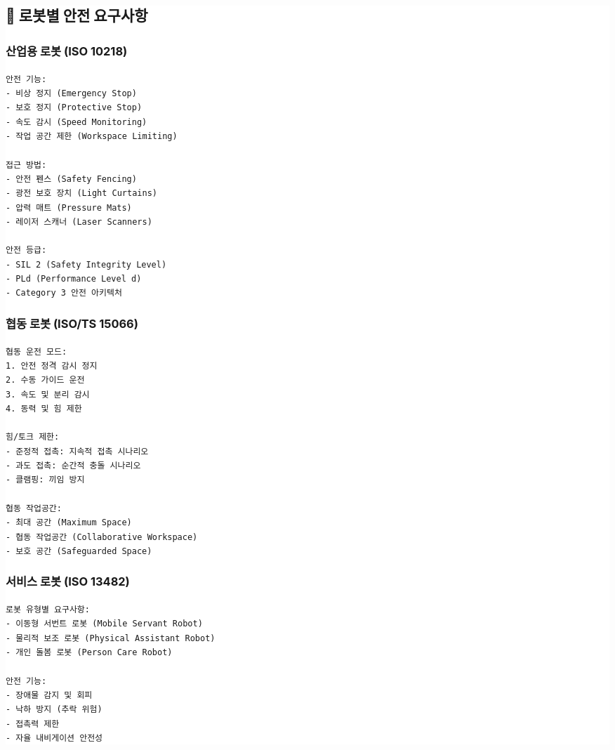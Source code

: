 ## 🤖 로봇별 안전 요구사항

### 산업용 로봇 (ISO 10218)
```
안전 기능:
- 비상 정지 (Emergency Stop)
- 보호 정지 (Protective Stop)
- 속도 감시 (Speed Monitoring)
- 작업 공간 제한 (Workspace Limiting)

접근 방법:
- 안전 펜스 (Safety Fencing)
- 광전 보호 장치 (Light Curtains)
- 압력 매트 (Pressure Mats)
- 레이저 스캐너 (Laser Scanners)

안전 등급:
- SIL 2 (Safety Integrity Level)
- PLd (Performance Level d)
- Category 3 안전 아키텍처
```

### 협동 로봇 (ISO/TS 15066)
```
협동 운전 모드:
1. 안전 정격 감시 정지
2. 수동 가이드 운전
3. 속도 및 분리 감시
4. 동력 및 힘 제한

힘/토크 제한:
- 준정적 접촉: 지속적 접촉 시나리오
- 과도 접촉: 순간적 충돌 시나리오
- 클램핑: 끼임 방지

협동 작업공간:
- 최대 공간 (Maximum Space)
- 협동 작업공간 (Collaborative Workspace)  
- 보호 공간 (Safeguarded Space)
```

### 서비스 로봇 (ISO 13482)
```
로봇 유형별 요구사항:
- 이동형 서번트 로봇 (Mobile Servant Robot)
- 물리적 보조 로봇 (Physical Assistant Robot)
- 개인 돌봄 로봇 (Person Care Robot)

안전 기능:
- 장애물 감지 및 회피
- 낙하 방지 (추락 위험)
- 접촉력 제한
- 자율 내비게이션 안전성
```
